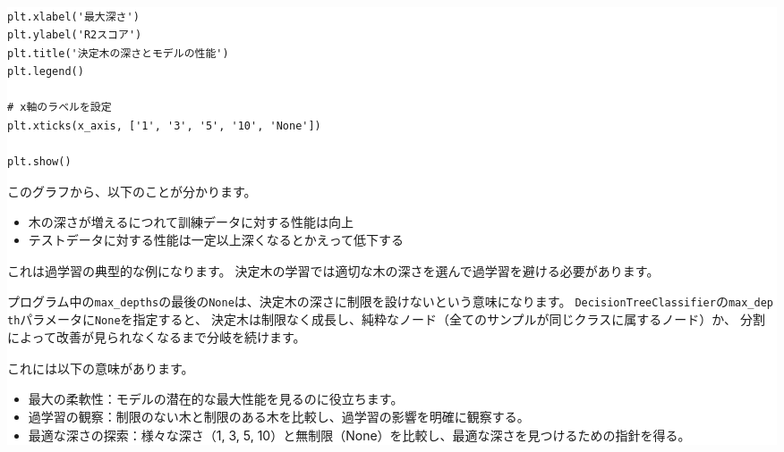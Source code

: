 ```{code-cell}
plt.xlabel('最大深さ')
plt.ylabel('R2スコア')
plt.title('決定木の深さとモデルの性能')
plt.legend()

# x軸のラベルを設定
plt.xticks(x_axis, ['1', '3', '5', '10', 'None'])

plt.show()
```

このグラフから、以下のことが分かります。

- 木の深さが増えるにつれて訓練データに対する性能は向上
- テストデータに対する性能は一定以上深くなるとかえって低下する

これは過学習の典型的な例になります。
決定木の学習では適切な木の深さを選んで過学習を避ける必要があります。

プログラム中の`max_depths`の最後の`None`は、決定木の深さに制限を設けないという意味になります。
`DecisionTreeClassifier`の`max_depth`パラメータに`None`を指定すると、
決定木は制限なく成長し、純粋なノード（全てのサンプルが同じクラスに属するノード）か、
分割によって改善が見られなくなるまで分岐を続けます。

これには以下の意味があります。

- 最大の柔軟性：モデルの潜在的な最大性能を見るのに役立ちます。
- 過学習の観察：制限のない木と制限のある木を比較し、過学習の影響を明確に観察する。
- 最適な深さの探索：様々な深さ（1, 3, 5, 10）と無制限（None）を比較し、最適な深さを見つけるための指針を得る。